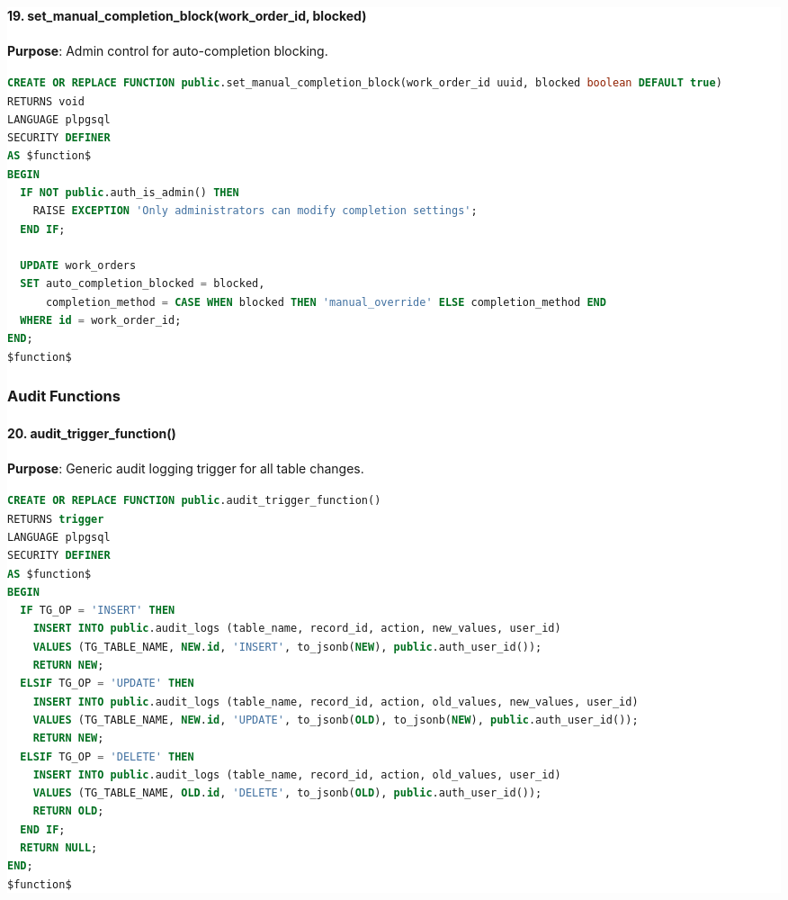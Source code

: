 #### 19. set_manual_completion_block(work_order_id, blocked)
**Purpose**: Admin control for auto-completion blocking.
```sql
CREATE OR REPLACE FUNCTION public.set_manual_completion_block(work_order_id uuid, blocked boolean DEFAULT true)
RETURNS void
LANGUAGE plpgsql
SECURITY DEFINER
AS $function$
BEGIN
  IF NOT public.auth_is_admin() THEN
    RAISE EXCEPTION 'Only administrators can modify completion settings';
  END IF;
  
  UPDATE work_orders 
  SET auto_completion_blocked = blocked,
      completion_method = CASE WHEN blocked THEN 'manual_override' ELSE completion_method END
  WHERE id = work_order_id;
END;
$function$
```

### Audit Functions

#### 20. audit_trigger_function()
**Purpose**: Generic audit logging trigger for all table changes.
```sql
CREATE OR REPLACE FUNCTION public.audit_trigger_function()
RETURNS trigger
LANGUAGE plpgsql
SECURITY DEFINER
AS $function$
BEGIN
  IF TG_OP = 'INSERT' THEN
    INSERT INTO public.audit_logs (table_name, record_id, action, new_values, user_id)
    VALUES (TG_TABLE_NAME, NEW.id, 'INSERT', to_jsonb(NEW), public.auth_user_id());
    RETURN NEW;
  ELSIF TG_OP = 'UPDATE' THEN
    INSERT INTO public.audit_logs (table_name, record_id, action, old_values, new_values, user_id)
    VALUES (TG_TABLE_NAME, NEW.id, 'UPDATE', to_jsonb(OLD), to_jsonb(NEW), public.auth_user_id());
    RETURN NEW;
  ELSIF TG_OP = 'DELETE' THEN
    INSERT INTO public.audit_logs (table_name, record_id, action, old_values, user_id)
    VALUES (TG_TABLE_NAME, OLD.id, 'DELETE', to_jsonb(OLD), public.auth_user_id());
    RETURN OLD;
  END IF;
  RETURN NULL;
END;
$function$
```
